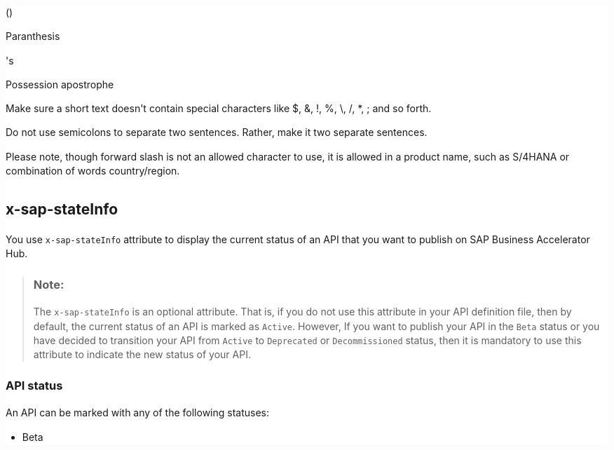 \(\)



</td>
<td valign="top">

Paranthesis



</td>
</tr>
<tr>
<td valign="top">

's



</td>
<td valign="top">

Possession apostrophe



</td>
</tr>
</table>

Make sure a short text doesn't contain special characters like $, &, !, %, \\, /, \*, ; and so forth.

Do not use semicolons to separate two sentences. Rather, make it two separate sentences.

Please note, though forward slash is not an allowed character to use, it is allowed in a product name, such as S/4HANA or combination of words country/region.



<a name="loio35f357c811f546c5ae3451df42f61ea0__section_ysv_y22_rsb"/>

## x-sap-stateInfo

You use `x-sap-stateInfo` attribute to display the current status of an API that you want to publish on SAP Business Accelerator Hub.

> ### Note:  
> The `x-sap-stateInfo` is an optional attribute. That is, if you do not use this attribute in your API definition file, then by default, the current status of an API is marked as `Active`. However, If you want to publish your API in the `Beta` status or you have decided to transition your API from `Active` to `Deprecated` or `Decommissioned` status, then it is mandatory to use this attribute to indicate the new status of your API.



### API status

An API can be marked with any of the following statuses:

-   Beta
